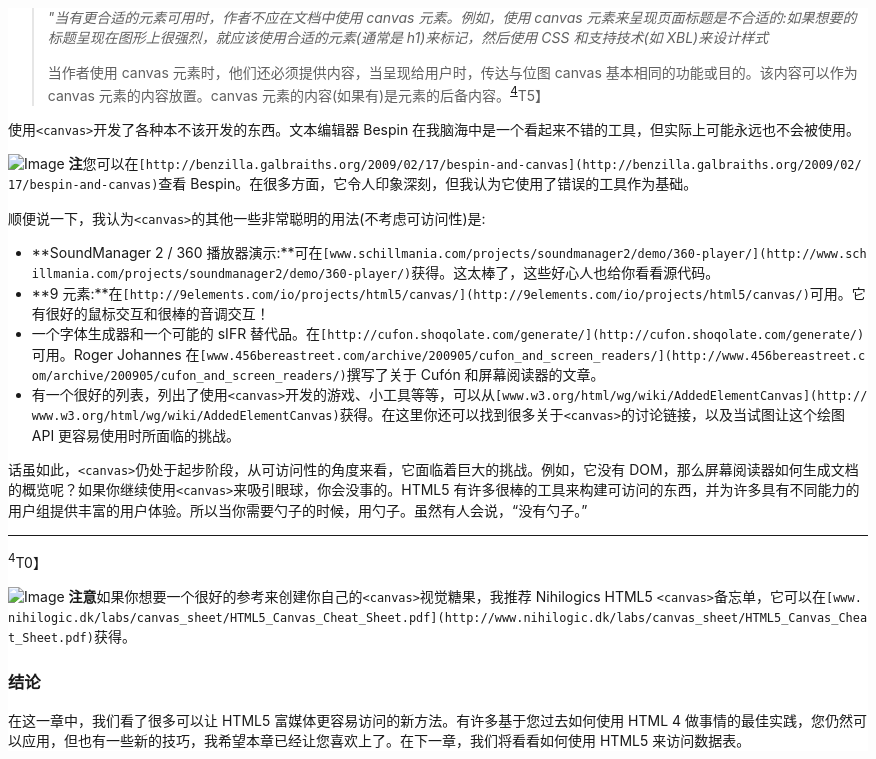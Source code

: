> *"当有更合适的元素可用时，作者不应在文档中使用 canvas 元素。例如，使用 canvas 元素来呈现页面标题是不合适的:如果想要的标题呈现在图形上很强烈，就应该使用合适的元素(通常是 h1)来标记，然后使用 CSS 和支持技术(如 XBL)来设计样式*
> 
> 当作者使用 canvas 元素时，他们还必须提供内容，当呈现给用户时，传达与位图 canvas 基本相同的功能或目的。该内容可以作为 canvas 元素的内容放置。canvas 元素的内容(如果有)是元素的后备内容。<sup>[4](#CHP-6-FN-4)</sup>T5】

使用`<canvas>`开发了各种本不该开发的东西。文本编辑器 Bespin 在我脑海中是一个看起来不错的工具，但实际上可能永远也不会被使用。

![Image](images/square.jpg) **注**您可以在`[http://benzilla.galbraiths.org/2009/02/17/bespin-and-canvas](http://benzilla.galbraiths.org/2009/02/17/bespin-and-canvas)`查看 Bespin。在很多方面，它令人印象深刻，但我认为它使用了错误的工具作为基础。

顺便说一下，我认为`<canvas>`的其他一些非常聪明的用法(不考虑可访问性)是:

*   **SoundManager 2 / 360 播放器演示:**可在`[www.schillmania.com/projects/soundmanager2/demo/360-player/](http://www.schillmania.com/projects/soundmanager2/demo/360-player/)`获得。这太棒了，这些好心人也给你看看源代码。
*   **9 元素:**在`[http://9elements.com/io/projects/html5/canvas/](http://9elements.com/io/projects/html5/canvas/)`可用。它有很好的鼠标交互和很棒的音调交互！
*   一个字体生成器和一个可能的 sIFR 替代品。在`[http://cufon.shoqolate.com/generate/](http://cufon.shoqolate.com/generate/)`可用。Roger Johannes 在`[www.456bereastreet.com/archive/200905/cufon_and_screen_readers/](http://www.456bereastreet.com/archive/200905/cufon_and_screen_readers/)`撰写了关于 Cufón 和屏幕阅读器的文章。
*   有一个很好的列表，列出了使用`<canvas>`开发的游戏、小工具等等，可以从`[www.w3.org/html/wg/wiki/AddedElementCanvas](http://www.w3.org/html/wg/wiki/AddedElementCanvas)`获得。在这里你还可以找到很多关于`<canvas>`的讨论链接，以及当试图让这个绘图 API 更容易使用时所面临的挑战。

话虽如此，`<canvas>`仍处于起步阶段，从可访问性的角度来看，它面临着巨大的挑战。例如，它没有 DOM，那么屏幕阅读器如何生成文档的概览呢？如果你继续使用`<canvas>`来吸引眼球，你会没事的。HTML5 有许多很棒的工具来构建可访问的东西，并为许多具有不同能力的用户组提供丰富的用户体验。所以当你需要勺子的时候，用勺子。虽然有人会说，“没有勺子。”

__________

<sup>4</sup>T0】

![Image](images/square.jpg) **注意**如果你想要一个很好的参考来创建你自己的`<canvas>`视觉糖果，我推荐 Nihilogics HTML5 `<canvas>`备忘单，它可以在`[www.nihilogic.dk/labs/canvas_sheet/HTML5_Canvas_Cheat_Sheet.pdf](http://www.nihilogic.dk/labs/canvas_sheet/HTML5_Canvas_Cheat_Sheet.pdf)`获得。

### 结论

在这一章中，我们看了很多可以让 HTML5 富媒体更容易访问的新方法。有许多基于您过去如何使用 HTML 4 做事情的最佳实践，您仍然可以应用，但也有一些新的技巧，我希望本章已经让您喜欢上了。在下一章，我们将看看如何使用 HTML5 来访问数据表。